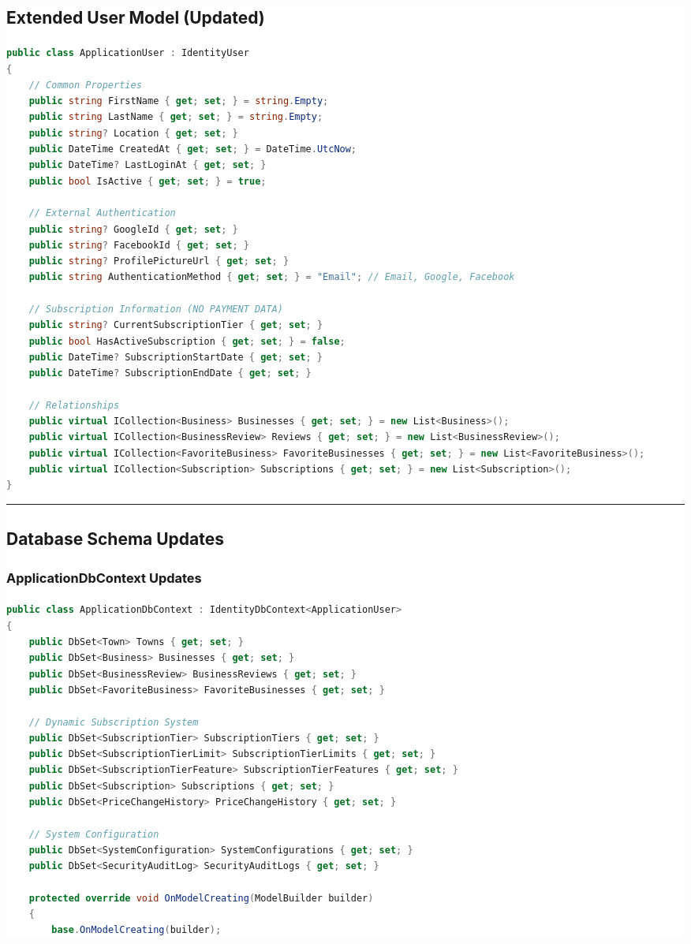 
## Extended User Model (Updated)

```csharp
public class ApplicationUser : IdentityUser
{
    // Common Properties
    public string FirstName { get; set; } = string.Empty;
    public string LastName { get; set; } = string.Empty;
    public string? Location { get; set; }
    public DateTime CreatedAt { get; set; } = DateTime.UtcNow;
    public DateTime? LastLoginAt { get; set; }
    public bool IsActive { get; set; } = true;
    
    // External Authentication
    public string? GoogleId { get; set; }
    public string? FacebookId { get; set; }
    public string? ProfilePictureUrl { get; set; }
    public string AuthenticationMethod { get; set; } = "Email"; // Email, Google, Facebook
    
    // Subscription Information (NO PAYMENT DATA)
    public string? CurrentSubscriptionTier { get; set; }
    public bool HasActiveSubscription { get; set; } = false;
    public DateTime? SubscriptionStartDate { get; set; }
    public DateTime? SubscriptionEndDate { get; set; }
    
    // Relationships
    public virtual ICollection<Business> Businesses { get; set; } = new List<Business>();
    public virtual ICollection<BusinessReview> Reviews { get; set; } = new List<BusinessReview>();
    public virtual ICollection<FavoriteBusiness> FavoriteBusinesses { get; set; } = new List<FavoriteBusiness>();
    public virtual ICollection<Subscription> Subscriptions { get; set; } = new List<Subscription>();
}
```

---

## Database Schema Updates

### ApplicationDbContext Updates
```csharp
public class ApplicationDbContext : IdentityDbContext<ApplicationUser>
{
    public DbSet<Town> Towns { get; set; }
    public DbSet<Business> Businesses { get; set; }
    public DbSet<BusinessReview> BusinessReviews { get; set; }
    public DbSet<FavoriteBusiness> FavoriteBusinesses { get; set; }
    
    // Dynamic Subscription System
    public DbSet<SubscriptionTier> SubscriptionTiers { get; set; }
    public DbSet<SubscriptionTierLimit> SubscriptionTierLimits { get; set; }
    public DbSet<SubscriptionTierFeature> SubscriptionTierFeatures { get; set; }
    public DbSet<Subscription> Subscriptions { get; set; }
    public DbSet<PriceChangeHistory> PriceChangeHistory { get; set; }
    
    // System Configuration
    public DbSet<SystemConfiguration> SystemConfigurations { get; set; }
    public DbSet<SecurityAuditLog> SecurityAuditLogs { get; set; }

    protected override void OnModelCreating(ModelBuilder builder)
    {
        base.OnModelCreating(builder);
```